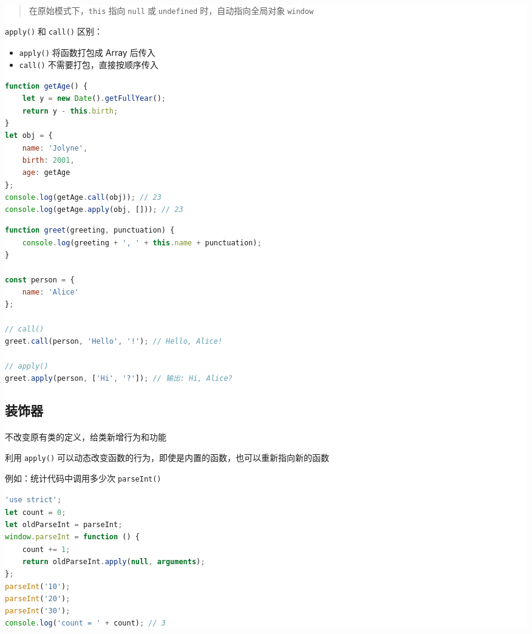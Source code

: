 > 在原始模式下，`this` 指向 `null` 或 `undefined` 时，自动指向全局对象 `window`

`apply()` 和 `call()` 区别：

- `apply()` 将函数打包成 Array 后传入
- `call()` 不需要打包，直接按顺序传入

```javascript
function getAge() {
    let y = new Date().getFullYear();
    return y - this.birth;
}
let obj = {
    name: 'Jolyne',
    birth: 2001,
    age: getAge
};
console.log(getAge.call(obj)); // 23
console.log(getAge.apply(obj, [])); // 23
```

```javascript
function greet(greeting, punctuation) {
    console.log(greeting + ', ' + this.name + punctuation);
}

const person = {
    name: 'Alice'
};

// call()  
greet.call(person, 'Hello', '!'); // Hello, Alice!  

// apply()  
greet.apply(person, ['Hi', '?']); // 输出: Hi, Alice?
```

## 装饰器

不改变原有类的定义，给类新增行为和功能

利用 `apply()` 可以动态改变函数的行为，即使是内置的函数，也可以重新指向新的函数

例如：统计代码中调用多少次 `parseInt()`

```javascript
'use strict';
let count = 0;
let oldParseInt = parseInt; 
window.parseInt = function () {
    count += 1;
    return oldParseInt.apply(null, arguments);
};
parseInt('10');
parseInt('20');
parseInt('30');
console.log('count = ' + count); // 3
```
